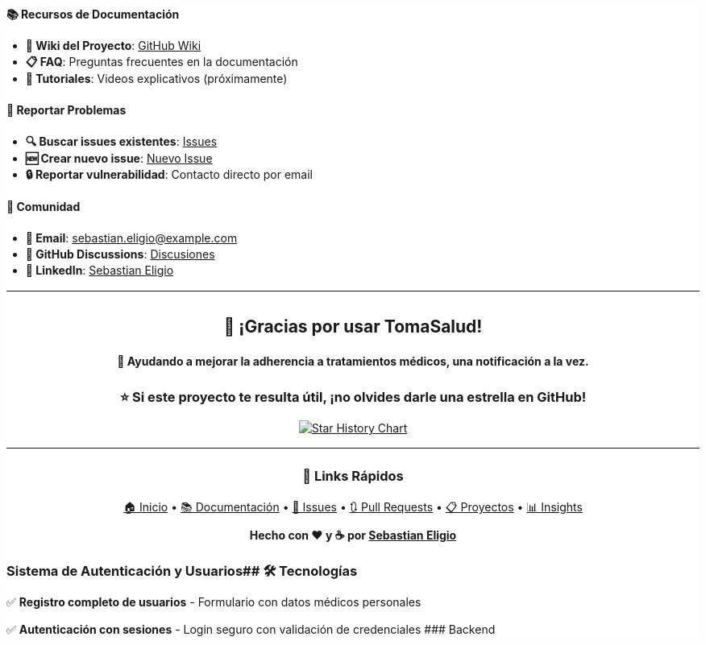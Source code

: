 #### **📚 Recursos de Documentación**
- **📖 Wiki del Proyecto**: [GitHub Wiki](https://github.com/al064697/tomasalud-medical-system/wiki)
- **📋 FAQ**: Preguntas frecuentes en la documentación
- **🎥 Tutoriales**: Videos explicativos (próximamente)

#### **🐛 Reportar Problemas**
- **🔍 Buscar issues existentes**: [Issues](https://github.com/al064697/tomasalud-medical-system/issues)
- **🆕 Crear nuevo issue**: [Nuevo Issue](https://github.com/al064697/tomasalud-medical-system/issues/new)
- **🔒 Reportar vulnerabilidad**: Contacto directo por email

#### **💬 Comunidad**
- **📧 Email**: sebastian.eligio@example.com
- **🐙 GitHub Discussions**: [Discusiones](https://github.com/al064697/tomasalud-medical-system/discussions)
- **💼 LinkedIn**: [Sebastian Eligio](https://linkedin.com/in/sebastian-eligio)

---

<div align="center">

## 🎉 ¡Gracias por usar TomaSalud!

**💊 Ayudando a mejorar la adherencia a tratamientos médicos, una notificación a la vez.**

### ⭐ Si este proyecto te resulta útil, ¡no olvides darle una estrella en GitHub!

[![Star History Chart](https://api.star-history.com/svg?repos=al064697/tomasalud-medical-system&type=Date)](https://star-history.com/#al064697/tomasalud-medical-system&Date)

---

### 🔗 Links Rápidos

[🏠 Inicio](https://github.com/al064697/tomasalud-medical-system) • 
[📚 Documentación](https://github.com/al064697/tomasalud-medical-system/wiki) • 
[🐛 Issues](https://github.com/al064697/tomasalud-medical-system/issues) • 
[🔃 Pull Requests](https://github.com/al064697/tomasalud-medical-system/pulls) • 
[📋 Proyectos](https://github.com/al064697/tomasalud-medical-system/projects) • 
[📊 Insights](https://github.com/al064697/tomasalud-medical-system/pulse)

**Hecho con ❤️ y ☕ por [Sebastian Eligio](https://github.com/al064697)**

</div>



### Sistema de Autenticación y Usuarios## 🛠️ Tecnologías

✅ **Registro completo de usuarios** - Formulario con datos médicos personales  

✅ **Autenticación con sesiones** - Login seguro con validación de credenciales  ### Backend
